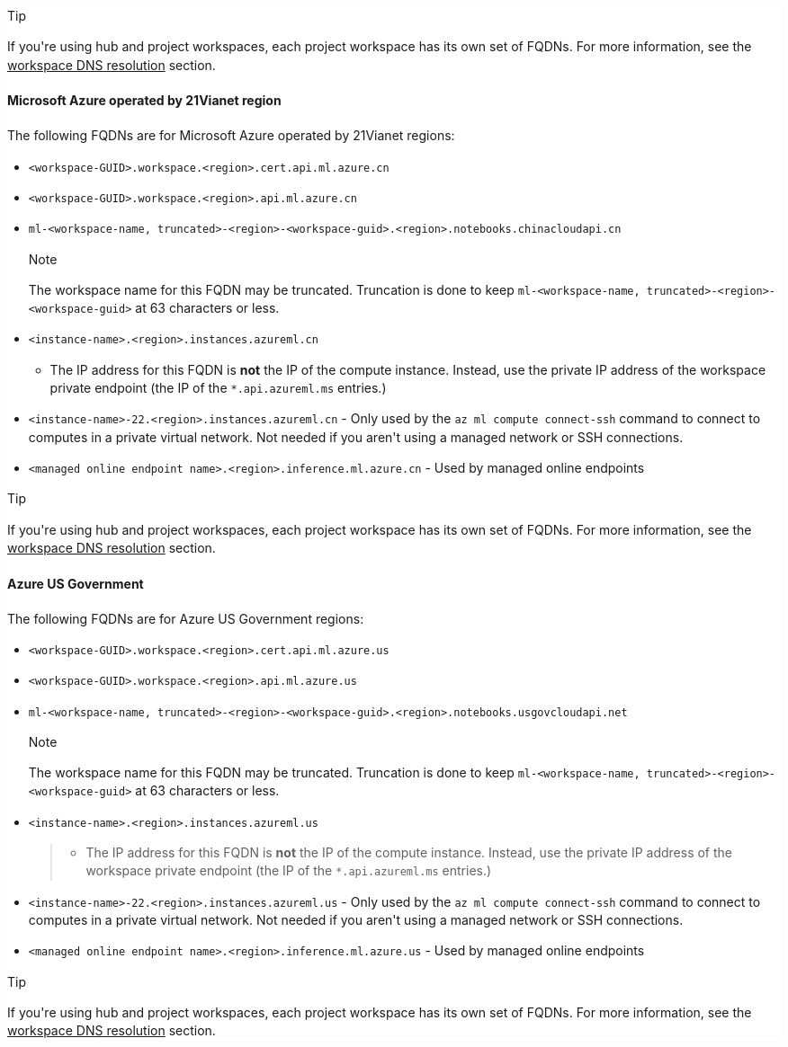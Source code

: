 > [!TIP]
> If you're using hub and project workspaces, each project workspace has its own set of FQDNs. For more information, see the [workspace DNS resolution](#workspace-dns-resolution-path) section.

#### Microsoft Azure operated by 21Vianet region

The following FQDNs are for Microsoft Azure operated by 21Vianet regions:

* `<workspace-GUID>.workspace.<region>.cert.api.ml.azure.cn`
* `<workspace-GUID>.workspace.<region>.api.ml.azure.cn`
* `ml-<workspace-name, truncated>-<region>-<workspace-guid>.<region>.notebooks.chinacloudapi.cn`

    > [!NOTE]
    > The workspace name for this FQDN may be truncated. Truncation is done to keep `ml-<workspace-name, truncated>-<region>-<workspace-guid>` at 63 characters or less.

* `<instance-name>.<region>.instances.azureml.cn`

   * The IP address for this FQDN is **not** the IP of the compute instance. Instead, use the private IP address of the workspace private endpoint (the IP of the `*.api.azureml.ms` entries.)

* `<instance-name>-22.<region>.instances.azureml.cn` - Only used by the `az ml compute connect-ssh` command to connect to computes in a private virtual network. Not needed if you aren't using a managed network or SSH connections.
* `<managed online endpoint name>.<region>.inference.ml.azure.cn` - Used by managed online endpoints

> [!TIP]
> If you're using hub and project workspaces, each project workspace has its own set of FQDNs. For more information, see the [workspace DNS resolution](#workspace-dns-resolution-path) section.

#### Azure US Government

The following FQDNs are for Azure US Government regions:

* `<workspace-GUID>.workspace.<region>.cert.api.ml.azure.us`
* `<workspace-GUID>.workspace.<region>.api.ml.azure.us`
* `ml-<workspace-name, truncated>-<region>-<workspace-guid>.<region>.notebooks.usgovcloudapi.net`

    > [!NOTE]
    > The workspace name for this FQDN may be truncated. Truncation is done to keep `ml-<workspace-name, truncated>-<region>-<workspace-guid>` at 63 characters or less.
* `<instance-name>.<region>.instances.azureml.us`
    > * The IP address for this FQDN is **not** the IP of the compute instance. Instead, use the private IP address of the workspace private endpoint (the IP of the `*.api.azureml.ms` entries.)

* `<instance-name>-22.<region>.instances.azureml.us` - Only used by the `az ml compute connect-ssh` command to connect to computes in a private virtual network. Not needed if you aren't using a managed network or SSH connections.

* `<managed online endpoint name>.<region>.inference.ml.azure.us` - Used by managed online endpoints

> [!TIP]
> If you're using hub and project workspaces, each project workspace has its own set of FQDNs. For more information, see the [workspace DNS resolution](#workspace-dns-resolution-path) section.
